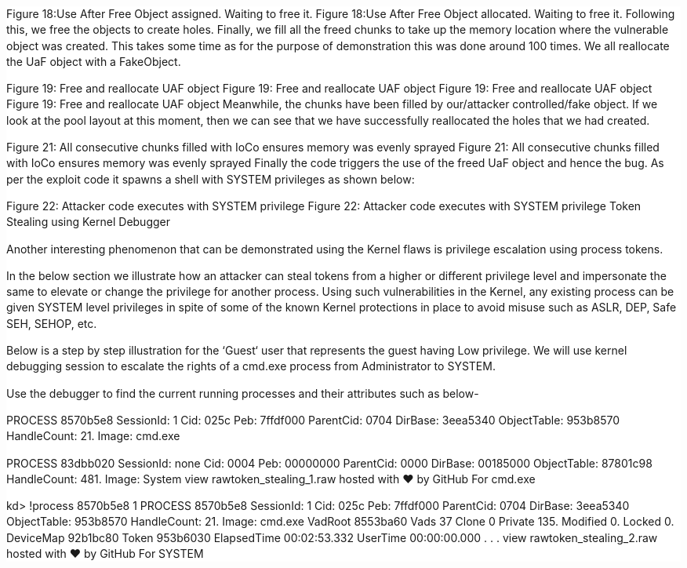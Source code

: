 Figure 18:Use After Free Object assigned. Waiting to free it.
Figure 18:Use After Free Object allocated. Waiting to free it.
Following this, we free the objects to create holes. Finally, we fill all the freed chunks to take up the memory location where the vulnerable object was created. This takes some time as for the purpose of demonstration this was done around 100 times. We all reallocate the UaF object with a FakeObject.

Figure 19: Free and reallocate UAF object
Figure 19: Free and reallocate UAF object
Figure 19: Free and reallocate UAF object
Figure 19: Free and reallocate UAF object
Meanwhile, the chunks have been filled by our/attacker controlled/fake object. If we look at the pool layout at this moment, then we can see that we have successfully reallocated the holes that we had created.

Figure 21: All consecutive chunks filled with IoCo ensures memory was evenly sprayed
Figure 21: All consecutive chunks filled with IoCo ensures memory was evenly sprayed
Finally the code triggers the use of the freed UaF object and hence the bug. As per the exploit code it spawns a shell with SYSTEM privileges as shown below:

Figure 22: Attacker code executes with SYSTEM privilege
Figure 22: Attacker code executes with SYSTEM privilege
Token Stealing using Kernel Debugger

Another interesting phenomenon that can be demonstrated using the Kernel flaws is privilege escalation using process tokens.

In the below section we illustrate how an attacker can steal tokens from a higher or different privilege level and impersonate the same to elevate or change the privilege for another process. Using such vulnerabilities in the Kernel, any existing process can be given SYSTEM level privileges in spite of some of the known Kernel protections in place to avoid misuse such as ASLR, DEP, Safe SEH, SEHOP, etc.

Below is a step by step illustration for the ‘Guest‘ user that represents the guest having Low privilege. We will use kernel debugging session to escalate the rights of a cmd.exe process from Administrator to SYSTEM.

Use the debugger to find the current running processes and their attributes such as below-

PROCESS 8570b5e8  SessionId: 1  Cid: 025c    Peb: 7ffdf000  ParentCid: 0704
    DirBase: 3eea5340  ObjectTable: 953b8570  HandleCount:  21.
    Image: cmd.exe

PROCESS 83dbb020  SessionId: none  Cid: 0004    Peb: 00000000  ParentCid: 0000
    DirBase: 00185000  ObjectTable: 87801c98  HandleCount: 481.
    Image: System
view rawtoken_stealing_1.raw hosted with ❤ by GitHub
For cmd.exe

kd> !process 8570b5e8 1
PROCESS 8570b5e8  SessionId: 1  Cid: 025c    Peb: 7ffdf000  ParentCid: 0704
    DirBase: 3eea5340  ObjectTable: 953b8570  HandleCount:  21.
    Image: cmd.exe
    VadRoot 8553ba60 Vads 37 Clone 0 Private 135. Modified 0. Locked 0.
    DeviceMap 92b1bc80
    Token                             953b6030
    ElapsedTime                       00:02:53.332
    UserTime                          00:00:00.000
. . .
view rawtoken_stealing_2.raw hosted with ❤ by GitHub
For SYSTEM

